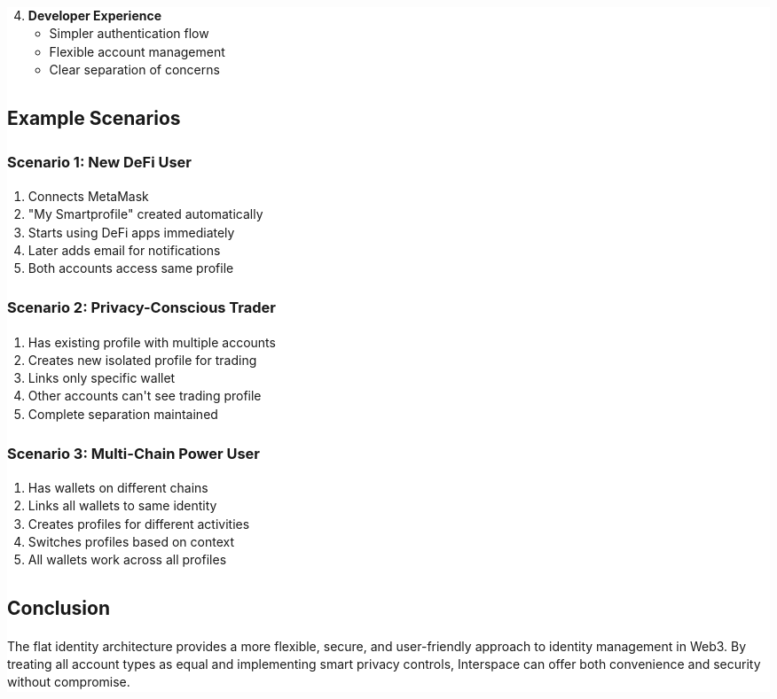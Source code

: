 4. **Developer Experience**
   - Simpler authentication flow
   - Flexible account management
   - Clear separation of concerns

## Example Scenarios

### Scenario 1: New DeFi User
1. Connects MetaMask
2. "My Smartprofile" created automatically
3. Starts using DeFi apps immediately
4. Later adds email for notifications
5. Both accounts access same profile

### Scenario 2: Privacy-Conscious Trader
1. Has existing profile with multiple accounts
2. Creates new isolated profile for trading
3. Links only specific wallet
4. Other accounts can't see trading profile
5. Complete separation maintained

### Scenario 3: Multi-Chain Power User
1. Has wallets on different chains
2. Links all wallets to same identity
3. Creates profiles for different activities
4. Switches profiles based on context
5. All wallets work across all profiles

## Conclusion

The flat identity architecture provides a more flexible, secure, and user-friendly approach to identity management in Web3. By treating all account types as equal and implementing smart privacy controls, Interspace can offer both convenience and security without compromise.